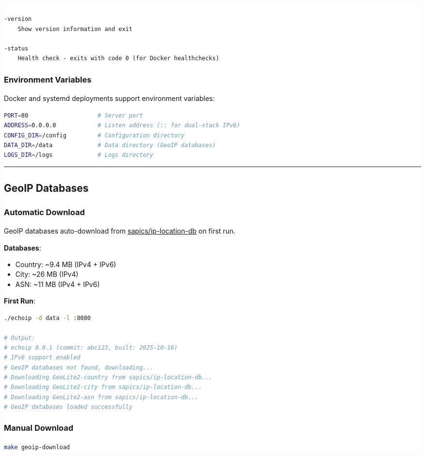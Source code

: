 ```

-version
    Show version information and exit

-status
    Health check - exits with code 0 (for Docker healthchecks)
```

### Environment Variables

Docker and systemd deployments support environment variables:

```bash
PORT=80                    # Server port
ADDRESS=0.0.0.0            # Listen address (:: for dual-stack IPv6)
CONFIG_DIR=/config         # Configuration directory
DATA_DIR=/data             # Data directory (GeoIP databases)
LOGS_DIR=/logs             # Logs directory
```

---

## GeoIP Databases

### Automatic Download

GeoIP databases auto-download from [sapics/ip-location-db](https://github.com/sapics/ip-location-db) on first run.

**Databases**:
- Country: ~9.4 MB (IPv4 + IPv6)
- City: ~26 MB (IPv4)
- ASN: ~11 MB (IPv4 + IPv6)

**First Run**:
```bash
./echoip -d data -l :8080

# Output:
# echoip 0.0.1 (commit: abc123, built: 2025-10-16)
# IPv6 support enabled
# GeoIP databases not found, downloading...
# Downloading GeoLite2-country from sapics/ip-location-db...
# Downloading GeoLite2-city from sapics/ip-location-db...
# Downloading GeoLite2-asn from sapics/ip-location-db...
# GeoIP databases loaded successfully
```

### Manual Download

```bash
make geoip-download
```
